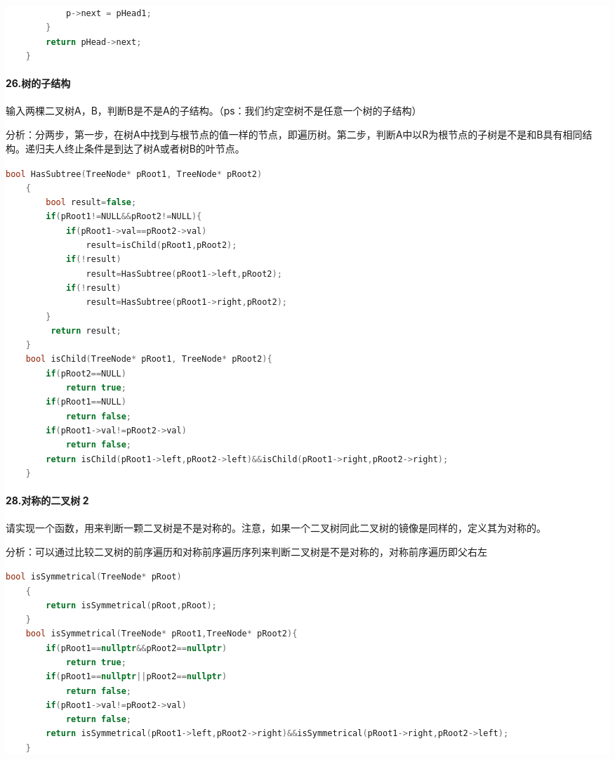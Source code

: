 ```c++
			p->next = pHead1;
		}
		return pHead->next;
	}
```

#### 26.树的子结构

输入两棵二叉树A，B，判断B是不是A的子结构。（ps：我们约定空树不是任意一个树的子结构）

分析：分两步，第一步，在树A中找到与根节点的值一样的节点，即遍历树。第二步，判断A中以R为根节点的子树是不是和B具有相同结构。递归夫人终止条件是到达了树A或者树B的叶节点。

```c++
bool HasSubtree(TreeNode* pRoot1, TreeNode* pRoot2)
    {
        bool result=false;
        if(pRoot1!=NULL&&pRoot2!=NULL){
            if(pRoot1->val==pRoot2->val)
                result=isChild(pRoot1,pRoot2);
            if(!result)
                result=HasSubtree(pRoot1->left,pRoot2);
            if(!result)
                result=HasSubtree(pRoot1->right,pRoot2);
        }
         return result;
    }
    bool isChild(TreeNode* pRoot1, TreeNode* pRoot2){
        if(pRoot2==NULL)
            return true;
        if(pRoot1==NULL)
            return false;
        if(pRoot1->val!=pRoot2->val)
            return false;
        return isChild(pRoot1->left,pRoot2->left)&&isChild(pRoot1->right,pRoot2->right);
    }
```

#### 28.对称的二叉树 2

请实现一个函数，用来判断一颗二叉树是不是对称的。注意，如果一个二叉树同此二叉树的镜像是同样的，定义其为对称的。

分析：可以通过比较二叉树的前序遍历和对称前序遍历序列来判断二叉树是不是对称的，对称前序遍历即父右左

```c++
bool isSymmetrical(TreeNode* pRoot)
    {
        return isSymmetrical(pRoot,pRoot);
    }
    bool isSymmetrical(TreeNode* pRoot1,TreeNode* pRoot2){
        if(pRoot1==nullptr&&pRoot2==nullptr)
            return true;
        if(pRoot1==nullptr||pRoot2==nullptr)
            return false;
        if(pRoot1->val!=pRoot2->val)
            return false;
        return isSymmetrical(pRoot1->left,pRoot2->right)&&isSymmetrical(pRoot1->right,pRoot2->left);
    }
```
